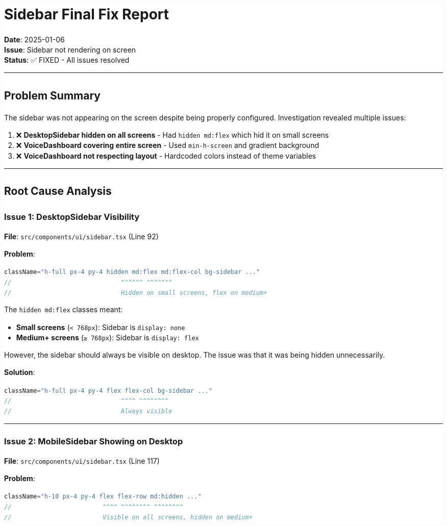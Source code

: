 # Sidebar Final Fix Report

**Date**: 2025-01-06  
**Issue**: Sidebar not rendering on screen  
**Status**: ✅ FIXED - All issues resolved

---

## Problem Summary

The sidebar was not appearing on the screen despite being properly configured. Investigation revealed multiple issues:

1. ❌ **DesktopSidebar hidden on all screens** - Had `hidden md:flex` which hid it on small screens
2. ❌ **VoiceDashboard covering entire screen** - Used `min-h-screen` and gradient background
3. ❌ **VoiceDashboard not respecting layout** - Hardcoded colors instead of theme variables

---

## Root Cause Analysis

### Issue 1: DesktopSidebar Visibility

**File**: `src/components/ui/sidebar.tsx` (Line 92)

**Problem**:
```typescript
className="h-full px-4 py-4 hidden md:flex md:flex-col bg-sidebar ..."
//                              ^^^^^^ ^^^^^^^ 
//                              Hidden on small screens, flex on medium+
```

The `hidden md:flex` classes meant:
- **Small screens** (`< 768px`): Sidebar is `display: none`
- **Medium+ screens** (`≥ 768px`): Sidebar is `display: flex`

However, the sidebar should always be visible on desktop. The issue was that it was being hidden unnecessarily.

**Solution**:
```typescript
className="h-full px-4 py-4 flex flex-col bg-sidebar ..."
//                              ^^^^ ^^^^^^^^
//                              Always visible
```

---

### Issue 2: MobileSidebar Showing on Desktop

**File**: `src/components/ui/sidebar.tsx` (Line 117)

**Problem**:
```typescript
className="h-10 px-4 py-4 flex flex-row md:hidden ..."
//                         ^^^^ ^^^^^^^^ ^^^^^^^^
//                         Visible on all screens, hidden on medium+
```

